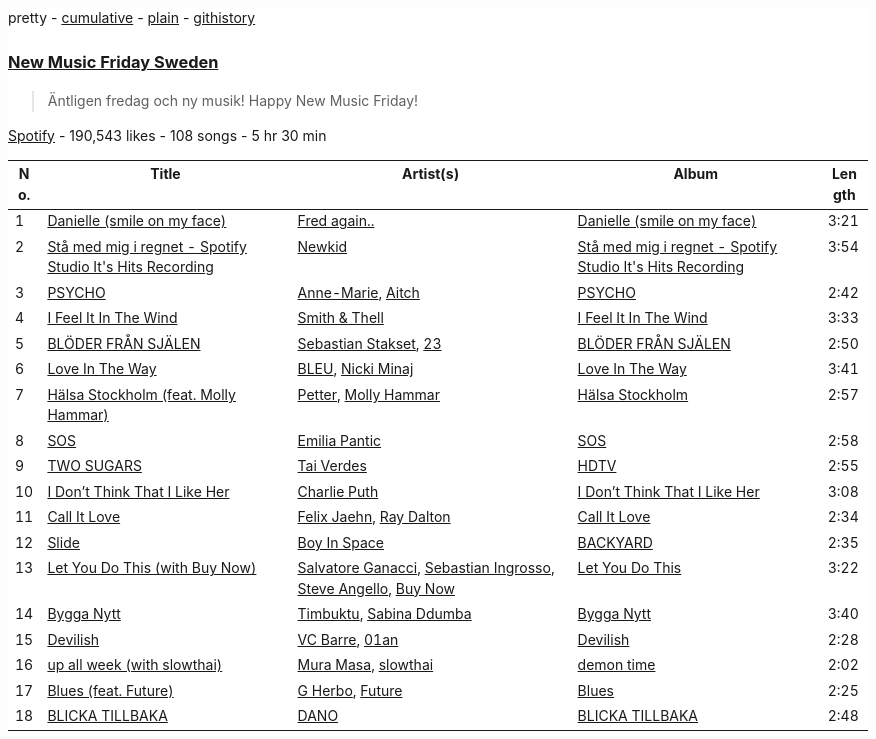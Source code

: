 pretty - [cumulative](/playlists/cumulative/37i9dQZF1DXcecv7ESbOPu.md) - [plain](/playlists/plain/37i9dQZF1DXcecv7ESbOPu) - [githistory](https://github.githistory.xyz/mackorone/spotify-playlist-archive/blob/main/playlists/plain/37i9dQZF1DXcecv7ESbOPu)

### [New Music Friday Sweden](https://open.spotify.com/playlist/37i9dQZF1DXcecv7ESbOPu)

> Äntligen fredag och ny musik! Happy New Music Friday!

[Spotify](https://open.spotify.com/user/spotify) - 190,543 likes - 108 songs - 5 hr 30 min

| No. | Title | Artist(s) | Album | Length |
|---|---|---|---|---|
| 1 | [Danielle \(smile on my face\)](https://open.spotify.com/track/2sLVs5iX0osogh4jcsAJkv) | [Fred again..](https://open.spotify.com/artist/4oLeXFyACqeem2VImYeBFe) | [Danielle \(smile on my face\)](https://open.spotify.com/album/7xni0tZQ8q2rTHkIeBYr1Y) | 3:21 |
| 2 | [Stå med mig i regnet \- Spotify Studio It's Hits Recording](https://open.spotify.com/track/5TFJLlEljmmlxS3s58oQN8) | [Newkid](https://open.spotify.com/artist/5wXRHaEx8AvtUv0gyZHGf6) | [Stå med mig i regnet \- Spotify Studio It's Hits Recording](https://open.spotify.com/album/3pcUoFcxYue6mWBKPFr3c0) | 3:54 |
| 3 | [PSYCHO](https://open.spotify.com/track/1eprzC29mwUQqcVj0eILdx) | [Anne\-Marie](https://open.spotify.com/artist/1zNqDE7qDGCsyzJwohVaoX), [Aitch](https://open.spotify.com/artist/2PJEagPIxaBugeMjIyKVXF) | [PSYCHO](https://open.spotify.com/album/7qUT6ERWHp2U6RdUkuYZ3O) | 2:42 |
| 4 | [I Feel It In The Wind](https://open.spotify.com/track/4bc5uke0uDwT78j0pIKlDg) | [Smith & Thell](https://open.spotify.com/artist/1ZrBGJWLL8NiAjgNifCy90) | [I Feel It In The Wind](https://open.spotify.com/album/1OedsPZaNzUJILkvivIYF7) | 3:33 |
| 5 | [BLÖDER FRÅN SJÄLEN](https://open.spotify.com/track/1khruC7lTyH8MPLx1VYxYE) | [Sebastian Stakset](https://open.spotify.com/artist/46kV0QPO6PgUjtP69hvbfI), [23](https://open.spotify.com/artist/2Dor6diK1zw9BEluKBOdoA) | [BLÖDER FRÅN SJÄLEN](https://open.spotify.com/album/6GqB6rQR4LCVKcEZQFvOXv) | 2:50 |
| 6 | [Love In The Way](https://open.spotify.com/track/3fWchdm3NfLb4licNeIhV7) | [BLEU](https://open.spotify.com/artist/3KNIG74xSTc3dj0TRy7pGX), [Nicki Minaj](https://open.spotify.com/artist/0hCNtLu0JehylgoiP8L4Gh) | [Love In The Way](https://open.spotify.com/album/4sc3Nc9o5sCni7SCPsKE4t) | 3:41 |
| 7 | [Hälsa Stockholm \(feat\. Molly Hammar\)](https://open.spotify.com/track/4tT77PROMOl7TEPgPBF47e) | [Petter](https://open.spotify.com/artist/5A0Bu9azuFEnud3q7t0V2r), [Molly Hammar](https://open.spotify.com/artist/4mh3iy6yf2oZYSiy2fdccM) | [Hälsa Stockholm](https://open.spotify.com/album/1rE9mwMYSAbqovg0Rd0ywW) | 2:57 |
| 8 | [SOS](https://open.spotify.com/track/1M2w5kFTTv2yt6tafuImpd) | [Emilia Pantic](https://open.spotify.com/artist/4VxhlCrL73BKHepsnxqLiG) | [SOS](https://open.spotify.com/album/2owbA2UB3CbCdi3NRUMeCd) | 2:58 |
| 9 | [TWO SUGARS](https://open.spotify.com/track/5rZrM1ppBHmHogxLcw8wtH) | [Tai Verdes](https://open.spotify.com/artist/2kCO8LXN1usaOPL3iEE28I) | [HDTV](https://open.spotify.com/album/6TIzz9Z4n03E5USTDzBweS) | 2:55 |
| 10 | [I Don’t Think That I Like Her](https://open.spotify.com/track/0zRezEuKtaAXHcB4eruwi2) | [Charlie Puth](https://open.spotify.com/artist/6VuMaDnrHyPL1p4EHjYLi7) | [I Don’t Think That I Like Her](https://open.spotify.com/album/5f7yRF519Ruz1yE9x97jID) | 3:08 |
| 11 | [Call It Love](https://open.spotify.com/track/5YdnOm5990Kfq1Jodws98B) | [Felix Jaehn](https://open.spotify.com/artist/4bL2B6hmLlMWnUEZnorEtG), [Ray Dalton](https://open.spotify.com/artist/4e0nWw2r4BoQSKPQ2zpU13) | [Call It Love](https://open.spotify.com/album/5c3YGhnf058Op4YviM73wn) | 2:34 |
| 12 | [Slide](https://open.spotify.com/track/7BzduEaTDTxEhZvLJbZWW2) | [Boy In Space](https://open.spotify.com/artist/0xu4jAQQv7ZAqvFGdc9HgP) | [BACKYARD](https://open.spotify.com/album/1VJQGEoTco7jhMvYjJhZzR) | 2:35 |
| 13 | [Let You Do This \(with Buy Now\)](https://open.spotify.com/track/5OlgbvkngYf6dibaafcqcO) | [Salvatore Ganacci](https://open.spotify.com/artist/5PdkRVDASsw6P7QoqRpz0F), [Sebastian Ingrosso](https://open.spotify.com/artist/6hyMWrxGBsOx6sWcVj1DqP), [Steve Angello](https://open.spotify.com/artist/4FqPRilb0Ja0TKG3RS3y4s), [Buy Now](https://open.spotify.com/artist/7s2LRZMqnuMufCcNvu8eZJ) | [Let You Do This](https://open.spotify.com/album/4Dq63kA76g29J8viZ448Zg) | 3:22 |
| 14 | [Bygga Nytt](https://open.spotify.com/track/2530kYkCKjqD2neMyPwPtp) | [Timbuktu](https://open.spotify.com/artist/4bOG1sx3QHFbOUVLNmMpPe), [Sabina Ddumba](https://open.spotify.com/artist/2Mp409M6EpFr3kGdQ1mwjS) | [Bygga Nytt](https://open.spotify.com/album/4ipVGk4eu3saiPXuN1firl) | 3:40 |
| 15 | [Devilish](https://open.spotify.com/track/21qmv5S238wxa9ZDiwbllJ) | [VC Barre](https://open.spotify.com/artist/5QcMPl2wzC4KqivjfcyBIU), [01an](https://open.spotify.com/artist/74e6I2mEw224Rzo1VadSMY) | [Devilish](https://open.spotify.com/album/6gFdMohjEfbgysvBwTedKF) | 2:28 |
| 16 | [up all week \(with slowthai\)](https://open.spotify.com/track/1l73bwJECQdHrcep2LNwLG) | [Mura Masa](https://open.spotify.com/artist/5Q81rlcTFh3k6DQJXPdsot), [slowthai](https://open.spotify.com/artist/3r1XkJ7vCs8kHBSzGvPLdP) | [demon time](https://open.spotify.com/album/2B8rBYLpIJNkP4OsN16yRm) | 2:02 |
| 17 | [Blues \(feat\. Future\)](https://open.spotify.com/track/28gBJ6GG1orRuc4Ck3y45n) | [G Herbo](https://open.spotify.com/artist/5QdEbQJ3ylBnc3gsIASAT5), [Future](https://open.spotify.com/artist/1RyvyyTE3xzB2ZywiAwp0i) | [Blues](https://open.spotify.com/album/7yf3T5Ga0DpWFjqzoMkXK2) | 2:25 |
| 18 | [BLICKA TILLBAKA](https://open.spotify.com/track/0GFwhFEGQ5fLKGMSjAD01u) | [DANO](https://open.spotify.com/artist/1qid2RAqbRe7NvZ8tCxbOS) | [BLICKA TILLBAKA](https://open.spotify.com/album/5Wnka168rFcyVOWpXYhcw9) | 2:48 |